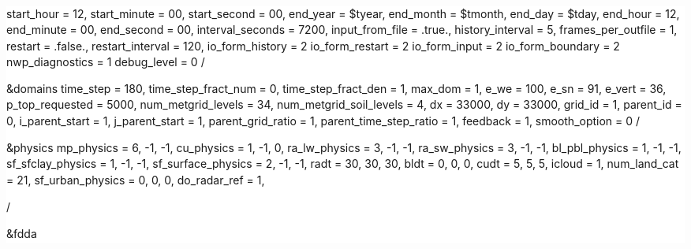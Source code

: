  start_hour                          = 12,
 start_minute                        = 00,
 start_second                        = 00,
 end_year                            = $tyear,
 end_month                           = $tmonth,
 end_day                             = $tday,
 end_hour                            = 12,
 end_minute                          = 00,
 end_second                          = 00,
 interval_seconds                    = 7200,
 input_from_file                     = .true.,
 history_interval                    = 5,
 frames_per_outfile                  = 1,
 restart                             = .false.,
 restart_interval                    = 120,
 io_form_history                     = 2
 io_form_restart                     = 2
 io_form_input                       = 2
 io_form_boundary                    = 2
 nwp_diagnostics                     = 1
 debug_level                         = 0
/

&domains
 time_step                           = 180,
 time_step_fract_num                 = 0,
 time_step_fract_den                 = 1,
 max_dom                             = 1,
 e_we                                = 100,
 e_sn                                = 91,
 e_vert                              = 36,
 p_top_requested                     = 5000,
 num_metgrid_levels                  = 34,
 num_metgrid_soil_levels             = 4,
 dx                                  = 33000,
 dy                                  = 33000,
 grid_id                             = 1,
 parent_id                           = 0,
 i_parent_start                      = 1,
 j_parent_start                      = 1,
 parent_grid_ratio                   = 1,
 parent_time_step_ratio              = 1,
 feedback                            = 1,
 smooth_option                       = 0
/

&physics
 mp_physics                          = 6,    -1,    -1,
 cu_physics                          = 1,    -1,     0,
 ra_lw_physics                       = 3,    -1,    -1,
 ra_sw_physics                       = 3,    -1,    -1,
 bl_pbl_physics                      = 1,    -1,    -1,
 sf_sfclay_physics                   = 1,    -1,    -1,
 sf_surface_physics                  = 2,    -1,    -1,
 radt                                = 30,    30,    30,
 bldt                                = 0,     0,     0,
 cudt                                = 5,     5,     5,
 icloud                              = 1,
 num_land_cat                        = 21,
 sf_urban_physics                    = 0,     0,     0,
 do_radar_ref                        = 1,

/

&fdda